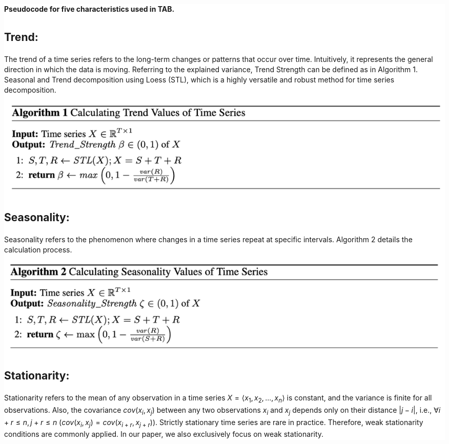**Pseudocode for five characteristics used in TAB.**

 

## Trend:

The trend of a time series refers to the long-term changes or patterns that occur over time. Intuitively, it represents the general direction in which the data is moving. Referring to the explained variance, Trend Strength can be defined as in Algorithm 1. Seasonal and Trend decomposition using Loess (STL), which is a highly versatile and robust method for time series decomposition.

<div align="center">
    <img src="./figures/trend.png" alt="trend"  width="100%" />
</div>






## Seasonality:

Seasonality refers to the phenomenon where changes in a time series repeat at specific intervals. Algorithm 2 details the calculation process.

<div align="center">
    <img src="./figures/seasonal.png" alt="seasonal"  width="100%" />
</div>






## Stationarity:

Stationarity refers to the mean of any observation in a time series $X=\langle x_1,x_2,...,x_n\rangle$ is constant, and the variance is finite for all observations. Also, the covariance $\mathit{cov}(x_i,x_j)$ between any two observations $x_i$ and $x_j$ depends only on their distance $|j-i|$, i.e., $\forall i+r\leq n,j+r\leq n$ $(\mathit{cov}(x_i,x_j)=\mathit{cov}(x_{i+r},x_{j+r})).$ Strictly stationary time series are rare in practice. Therefore, weak stationarity conditions are commonly applied. In our paper, we also exclusively focus on weak stationarity.
